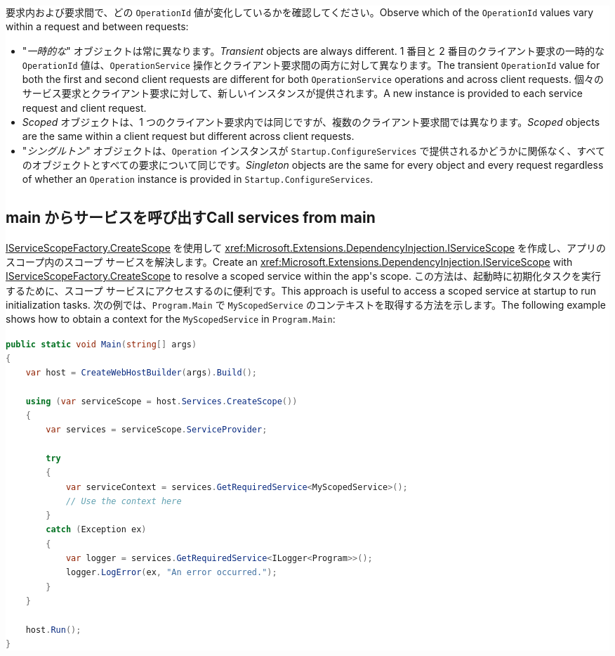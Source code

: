 <span data-ttu-id="2dde6-285">要求内および要求間で、どの `OperationId` 値が変化しているかを確認してください。</span><span class="sxs-lookup"><span data-stu-id="2dde6-285">Observe which of the `OperationId` values vary within a request and between requests:</span></span>

* <span data-ttu-id="2dde6-286">"*一時的な*" オブジェクトは常に異なります。</span><span class="sxs-lookup"><span data-stu-id="2dde6-286">*Transient* objects are always different.</span></span> <span data-ttu-id="2dde6-287">1 番目と 2 番目のクライアント要求の一時的な `OperationId` 値は、`OperationService` 操作とクライアント要求間の両方に対して異なります。</span><span class="sxs-lookup"><span data-stu-id="2dde6-287">The transient `OperationId` value for both the first and second client requests are different for both `OperationService` operations and across client requests.</span></span> <span data-ttu-id="2dde6-288">個々のサービス要求とクライアント要求に対して、新しいインスタンスが提供されます。</span><span class="sxs-lookup"><span data-stu-id="2dde6-288">A new instance is provided to each service request and client request.</span></span>
* <span data-ttu-id="2dde6-289">*Scoped* オブジェクトは、1 つのクライアント要求内では同じですが、複数のクライアント要求間では異なります。</span><span class="sxs-lookup"><span data-stu-id="2dde6-289">*Scoped* objects are the same within a client request but different across client requests.</span></span>
* <span data-ttu-id="2dde6-290">"*シングルトン*" オブジェクトは、`Operation` インスタンスが `Startup.ConfigureServices` で提供されるかどうかに関係なく、すべてのオブジェクトとすべての要求について同じです。</span><span class="sxs-lookup"><span data-stu-id="2dde6-290">*Singleton* objects are the same for every object and every request regardless of whether an `Operation` instance is provided in `Startup.ConfigureServices`.</span></span>

## <a name="call-services-from-main"></a><span data-ttu-id="2dde6-291">main からサービスを呼び出す</span><span class="sxs-lookup"><span data-stu-id="2dde6-291">Call services from main</span></span>

<span data-ttu-id="2dde6-292">[IServiceScopeFactory.CreateScope](xref:Microsoft.Extensions.DependencyInjection.IServiceScopeFactory.CreateScope*) を使用して <xref:Microsoft.Extensions.DependencyInjection.IServiceScope> を作成し、アプリのスコープ内のスコープ サービスを解決します。</span><span class="sxs-lookup"><span data-stu-id="2dde6-292">Create an <xref:Microsoft.Extensions.DependencyInjection.IServiceScope> with [IServiceScopeFactory.CreateScope](xref:Microsoft.Extensions.DependencyInjection.IServiceScopeFactory.CreateScope*) to resolve a scoped service within the app's scope.</span></span> <span data-ttu-id="2dde6-293">この方法は、起動時に初期化タスクを実行するために、スコープ サービスにアクセスするのに便利です。</span><span class="sxs-lookup"><span data-stu-id="2dde6-293">This approach is useful to access a scoped service at startup to run initialization tasks.</span></span> <span data-ttu-id="2dde6-294">次の例では、`Program.Main` で `MyScopedService` のコンテキストを取得する方法を示します。</span><span class="sxs-lookup"><span data-stu-id="2dde6-294">The following example shows how to obtain a context for the `MyScopedService` in `Program.Main`:</span></span>

```csharp
public static void Main(string[] args)
{
    var host = CreateWebHostBuilder(args).Build();

    using (var serviceScope = host.Services.CreateScope())
    {
        var services = serviceScope.ServiceProvider;

        try
        {
            var serviceContext = services.GetRequiredService<MyScopedService>();
            // Use the context here
        }
        catch (Exception ex)
        {
            var logger = services.GetRequiredService<ILogger<Program>>();
            logger.LogError(ex, "An error occurred.");
        }
    }

    host.Run();
}
```
